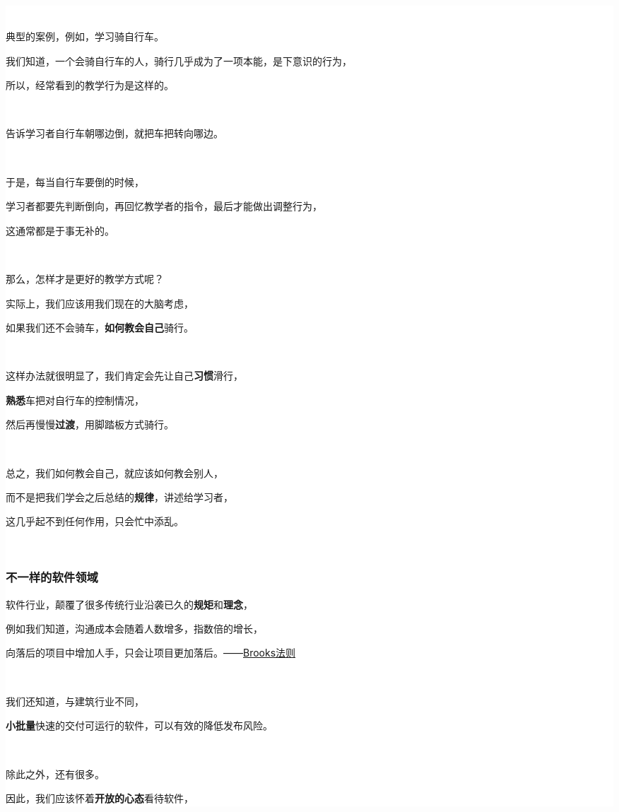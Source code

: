 <br/>

典型的案例，例如，学习骑自行车。

我们知道，一个会骑自行车的人，骑行几乎成为了一项本能，是下意识的行为，

所以，经常看到的教学行为是这样的。

<br/>

告诉学习者自行车朝哪边倒，就把车把转向哪边。

<br/>

于是，每当自行车要倒的时候，

学习者都要先判断倒向，再回忆教学者的指令，最后才能做出调整行为，

这通常都是于事无补的。

<br/>

那么，怎样才是更好的教学方式呢？

实际上，我们应该用我们现在的大脑考虑，

如果我们还不会骑车，**如何教会自己**骑行。

<br/>

这样办法就很明显了，我们肯定会先让自己**习惯**滑行，

**熟悉**车把对自行车的控制情况，

然后再慢慢**过渡**，用脚踏板方式骑行。

<br/>

总之，我们如何教会自己，就应该如何教会别人，

而不是把我们学会之后总结的**规律**，讲述给学习者，

这几乎起不到任何作用，只会忙中添乱。

<br/>

### 不一样的软件领域

软件行业，颠覆了很多传统行业沿袭已久的**规矩**和**理念**，

例如我们知道，沟通成本会随着人数增多，指数倍的增长，

向落后的项目中增加人手，只会让项目更加落后。——[Brooks法则](https://en.wikipedia.org/wiki/Brooks%27s_law)

<br/>

我们还知道，与建筑行业不同，

**小批量**快速的交付可运行的软件，可以有效的降低发布风险。

<br/>

除此之外，还有很多。

因此，我们应该怀着**开放的心态**看待软件，
